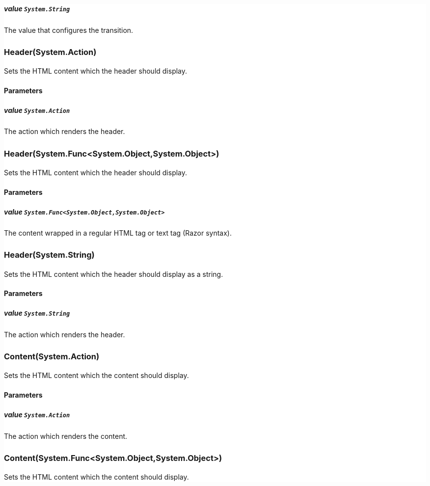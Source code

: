##### value `System.String`
The value that configures the transition.





### Header(System.Action)
Sets the HTML content which the header should display.


#### Parameters

##### value `System.Action`
The action which renders the header.





### Header(System.Func\<System.Object,System.Object\>)
Sets the HTML content which the header should display.


#### Parameters

##### value `System.Func<System.Object,System.Object>`
The content wrapped in a regular HTML tag or text tag (Razor syntax).





### Header(System.String)
Sets the HTML content which the header should display as a string.


#### Parameters

##### value `System.String`
The action which renders the header.





### Content(System.Action)
Sets the HTML content which the content should display.


#### Parameters

##### value `System.Action`
The action which renders the content.





### Content(System.Func\<System.Object,System.Object\>)
Sets the HTML content which the content should display.
